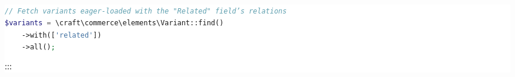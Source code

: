 ```php
// Fetch variants eager-loaded with the "Related" field’s relations
$variants = \craft\commerce\elements\Variant::find()
    ->with(['related'])
    ->all();
```
:::




